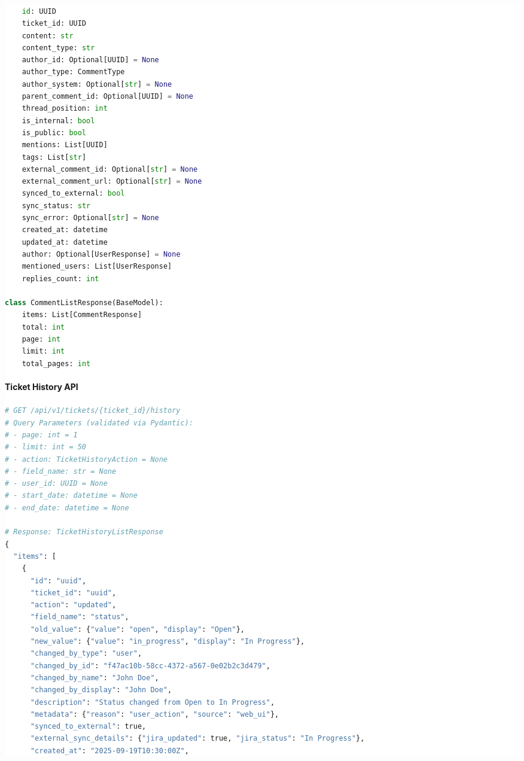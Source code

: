 ```python
    id: UUID
    ticket_id: UUID
    content: str
    content_type: str
    author_id: Optional[UUID] = None
    author_type: CommentType
    author_system: Optional[str] = None
    parent_comment_id: Optional[UUID] = None
    thread_position: int
    is_internal: bool
    is_public: bool
    mentions: List[UUID]
    tags: List[str]
    external_comment_id: Optional[str] = None
    external_comment_url: Optional[str] = None
    synced_to_external: bool
    sync_status: str
    sync_error: Optional[str] = None
    created_at: datetime
    updated_at: datetime
    author: Optional[UserResponse] = None
    mentioned_users: List[UserResponse]
    replies_count: int

class CommentListResponse(BaseModel):
    items: List[CommentResponse]
    total: int
    page: int
    limit: int
    total_pages: int
```

#### Ticket History API
```python
# GET /api/v1/tickets/{ticket_id}/history
# Query Parameters (validated via Pydantic):
# - page: int = 1
# - limit: int = 50  
# - action: TicketHistoryAction = None
# - field_name: str = None
# - user_id: UUID = None
# - start_date: datetime = None
# - end_date: datetime = None

# Response: TicketHistoryListResponse
{
  "items": [
    {
      "id": "uuid",
      "ticket_id": "uuid", 
      "action": "updated",
      "field_name": "status",
      "old_value": {"value": "open", "display": "Open"},
      "new_value": {"value": "in_progress", "display": "In Progress"},
      "changed_by_type": "user",
      "changed_by_id": "f47ac10b-58cc-4372-a567-0e02b2c3d479",
      "changed_by_name": "John Doe",
      "changed_by_display": "John Doe",
      "description": "Status changed from Open to In Progress",
      "metadata": {"reason": "user_action", "source": "web_ui"},
      "synced_to_external": true,
      "external_sync_details": {"jira_updated": true, "jira_status": "In Progress"},
      "created_at": "2025-09-19T10:30:00Z",
```